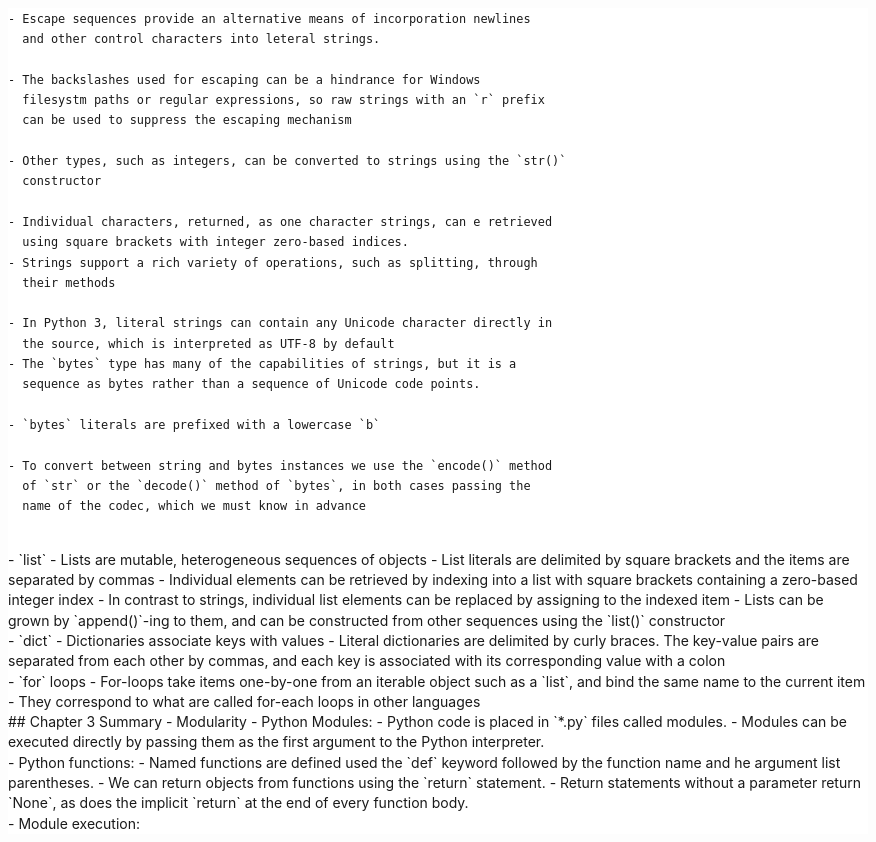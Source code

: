     - Escape sequences provide an alternative means of incorporation newlines 
      and other control characters into leteral strings.
 
    - The backslashes used for escaping can be a hindrance for Windows 
      filesystm paths or regular expressions, so raw strings with an `r` prefix 
      can be used to suppress the escaping mechanism

    - Other types, such as integers, can be converted to strings using the `str()` 
      constructor

    - Individual characters, returned, as one character strings, can e retrieved 
      using square brackets with integer zero-based indices.
    - Strings support a rich variety of operations, such as splitting, through 
      their methods

    - In Python 3, literal strings can contain any Unicode character directly in 
      the source, which is interpreted as UTF-8 by default
    - The `bytes` type has many of the capabilities of strings, but it is a 
      sequence as bytes rather than a sequence of Unicode code points.

    - `bytes` literals are prefixed with a lowercase `b`

    - To convert between string and bytes instances we use the `encode()` method 
      of `str` or the `decode()` method of `bytes`, in both cases passing the 
      name of the codec, which we must know in advance  
<br>
  - `list`
    - Lists are mutable, heterogeneous sequences of objects
    - List literals are delimited by square brackets and the items are separated 
      by commas
    - Individual elements can be retrieved by indexing into a list with square 
      brackets containing a zero-based integer index
    - In contrast to strings, individual list elements can be replaced by 
      assigning to the indexed item
    - Lists can be grown by `append()`-ing to them, and can be constructed from 
      other sequences using the `list()` constructor  
<br>
  - `dict`
    - Dictionaries associate keys with values
    - Literal dictionaries are delimited by curly braces. The key-value pairs 
      are separated from each other by commas, and each key is associated with 
      its corresponding value with a colon  
<br>
  - `for` loops
    - For-loops take items one-by-one from an iterable object such as a `list`, 
      and bind the same name to the current item
    - They correspond to what are called for-each loops in other languages  
<br>
## Chapter 3 Summary - Modularity
- Python Modules:
  - Python code is placed in `*.py` files called modules.
  - Modules can be executed directly by passing them as the first argument to the Python interpreter.
<br>
- Python functions:
  - Named functions are defined used the `def` keyword followed by the function name and he argument list parentheses.
  - We can return objects from functions using the `return` statement.
  - Return statements without a parameter return `None`, as does the implicit `return` at the end of every function body.
<br>
- Module execution: